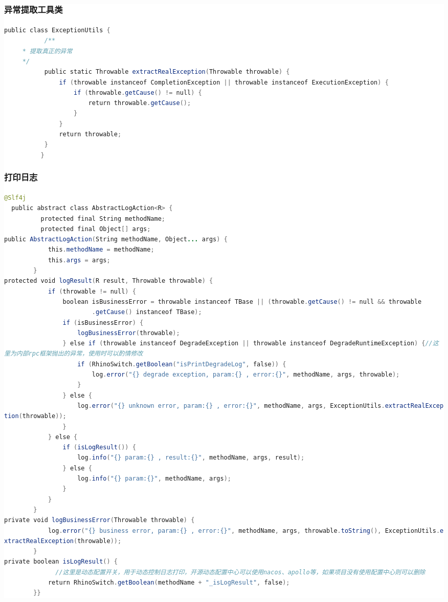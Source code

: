 ### 异常提取工具类

```java
public class ExceptionUtils {
           /**
     * 提取真正的异常
     */
           public static Throwable extractRealException(Throwable throwable) {
               if (throwable instanceof CompletionException || throwable instanceof ExecutionException) {
                   if (throwable.getCause() != null) {
                       return throwable.getCause();
                   }
               }
               return throwable;
           }
          }
```

### 打印日志

```java
@Slf4j
  public abstract class AbstractLogAction<R> {
          protected final String methodName;
          protected final Object[] args;
public AbstractLogAction(String methodName, Object... args) {
            this.methodName = methodName;
            this.args = args;
        }
protected void logResult(R result, Throwable throwable) {
            if (throwable != null) {
                boolean isBusinessError = throwable instanceof TBase || (throwable.getCause() != null && throwable
                        .getCause() instanceof TBase);
                if (isBusinessError) {
                    logBusinessError(throwable);
                } else if (throwable instanceof DegradeException || throwable instanceof DegradeRuntimeException) {//这里为内部rpc框架抛出的异常，使用时可以酌情修改
                    if (RhinoSwitch.getBoolean("isPrintDegradeLog", false)) {
                        log.error("{} degrade exception, param:{} , error:{}", methodName, args, throwable);
                    }
                } else {
                    log.error("{} unknown error, param:{} , error:{}", methodName, args, ExceptionUtils.extractRealException(throwable));
                }
            } else {
                if (isLogResult()) {
                    log.info("{} param:{} , result:{}", methodName, args, result);
                } else {
                    log.info("{} param:{}", methodName, args);
                }
            }
        }
private void logBusinessError(Throwable throwable) {
            log.error("{} business error, param:{} , error:{}", methodName, args, throwable.toString(), ExceptionUtils.extractRealException(throwable));
        }
private boolean isLogResult() {
              //这里是动态配置开关，用于动态控制日志打印，开源动态配置中心可以使用nacos、apollo等，如果项目没有使用配置中心则可以删除
            return RhinoSwitch.getBoolean(methodName + "_isLogResult", false);
        }}
```
